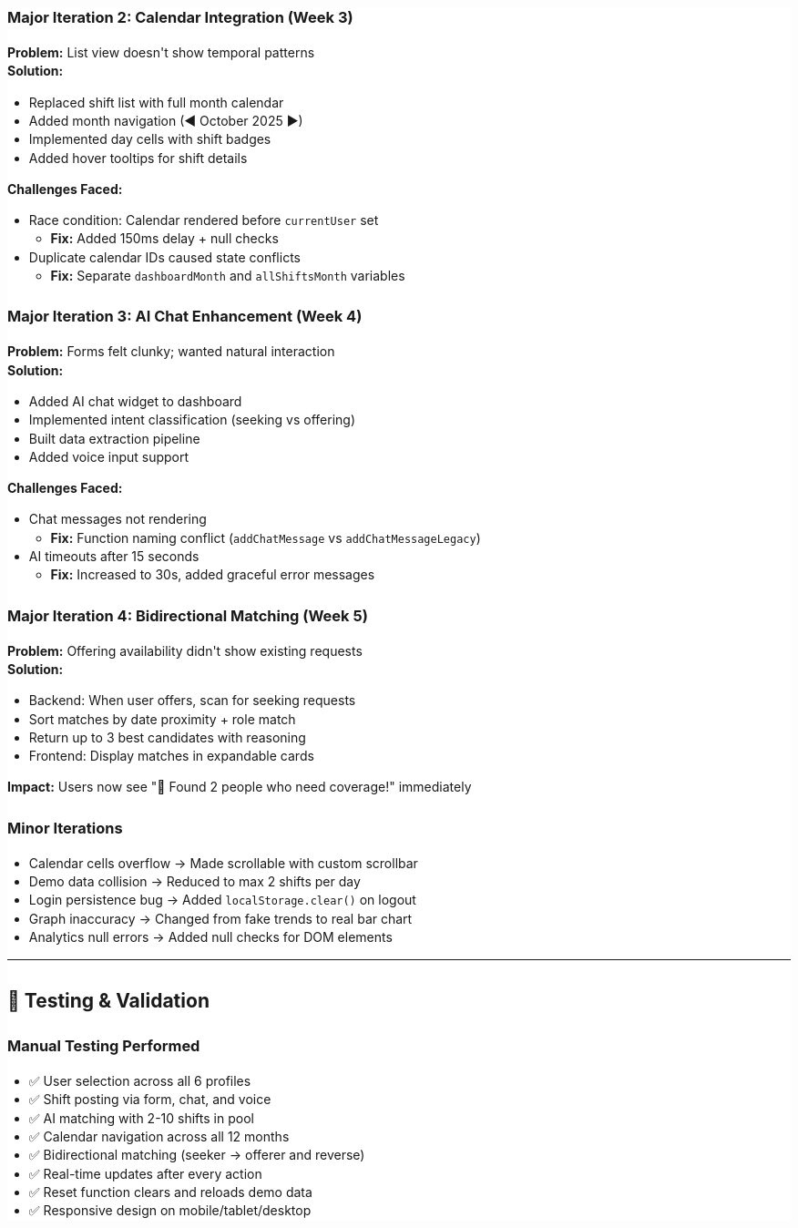 ### Major Iteration 2: Calendar Integration (Week 3)
**Problem:** List view doesn't show temporal patterns  
**Solution:**
- Replaced shift list with full month calendar
- Added month navigation (◀ October 2025 ▶)
- Implemented day cells with shift badges
- Added hover tooltips for shift details

**Challenges Faced:**
- Race condition: Calendar rendered before `currentUser` set
  - **Fix:** Added 150ms delay + null checks
- Duplicate calendar IDs caused state conflicts
  - **Fix:** Separate `dashboardMonth` and `allShiftsMonth` variables

### Major Iteration 3: AI Chat Enhancement (Week 4)
**Problem:** Forms felt clunky; wanted natural interaction  
**Solution:**
- Added AI chat widget to dashboard
- Implemented intent classification (seeking vs offering)
- Built data extraction pipeline
- Added voice input support

**Challenges Faced:**
- Chat messages not rendering
  - **Fix:** Function naming conflict (`addChatMessage` vs `addChatMessageLegacy`)
- AI timeouts after 15 seconds
  - **Fix:** Increased to 30s, added graceful error messages

### Major Iteration 4: Bidirectional Matching (Week 5)
**Problem:** Offering availability didn't show existing requests  
**Solution:**
- Backend: When user offers, scan for seeking requests
- Sort matches by date proximity + role match
- Return up to 3 best candidates with reasoning
- Frontend: Display matches in expandable cards

**Impact:** Users now see "🎉 Found 2 people who need coverage!" immediately

### Minor Iterations
- Calendar cells overflow → Made scrollable with custom scrollbar
- Demo data collision → Reduced to max 2 shifts per day
- Login persistence bug → Added `localStorage.clear()` on logout
- Graph inaccuracy → Changed from fake trends to real bar chart
- Analytics null errors → Added null checks for DOM elements

---

## 🧪 Testing & Validation

### Manual Testing Performed
- ✅ User selection across all 6 profiles
- ✅ Shift posting via form, chat, and voice
- ✅ AI matching with 2-10 shifts in pool
- ✅ Calendar navigation across all 12 months
- ✅ Bidirectional matching (seeker → offerer and reverse)
- ✅ Real-time updates after every action
- ✅ Reset function clears and reloads demo data
- ✅ Responsive design on mobile/tablet/desktop
